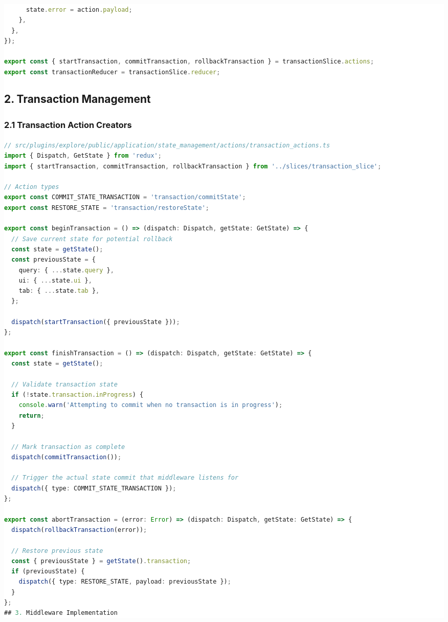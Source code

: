 ```typescript
      state.error = action.payload;
    },
  },
});

export const { startTransaction, commitTransaction, rollbackTransaction } = transactionSlice.actions;
export const transactionReducer = transactionSlice.reducer;
```

## 2. Transaction Management

### 2.1 Transaction Action Creators

```typescript
// src/plugins/explore/public/application/state_management/actions/transaction_actions.ts
import { Dispatch, GetState } from 'redux';
import { startTransaction, commitTransaction, rollbackTransaction } from '../slices/transaction_slice';

// Action types
export const COMMIT_STATE_TRANSACTION = 'transaction/commitState';
export const RESTORE_STATE = 'transaction/restoreState';

export const beginTransaction = () => (dispatch: Dispatch, getState: GetState) => {
  // Save current state for potential rollback
  const state = getState();
  const previousState = {
    query: { ...state.query },
    ui: { ...state.ui },
    tab: { ...state.tab },
  };
  
  dispatch(startTransaction({ previousState }));
};

export const finishTransaction = () => (dispatch: Dispatch, getState: GetState) => {
  const state = getState();
  
  // Validate transaction state
  if (!state.transaction.inProgress) {
    console.warn('Attempting to commit when no transaction is in progress');
    return;
  }
  
  // Mark transaction as complete
  dispatch(commitTransaction());
  
  // Trigger the actual state commit that middleware listens for
  dispatch({ type: COMMIT_STATE_TRANSACTION });
};

export const abortTransaction = (error: Error) => (dispatch: Dispatch, getState: GetState) => {
  dispatch(rollbackTransaction(error));
  
  // Restore previous state
  const { previousState } = getState().transaction;
  if (previousState) {
    dispatch({ type: RESTORE_STATE, payload: previousState });
  }
};
## 3. Middleware Implementation

```